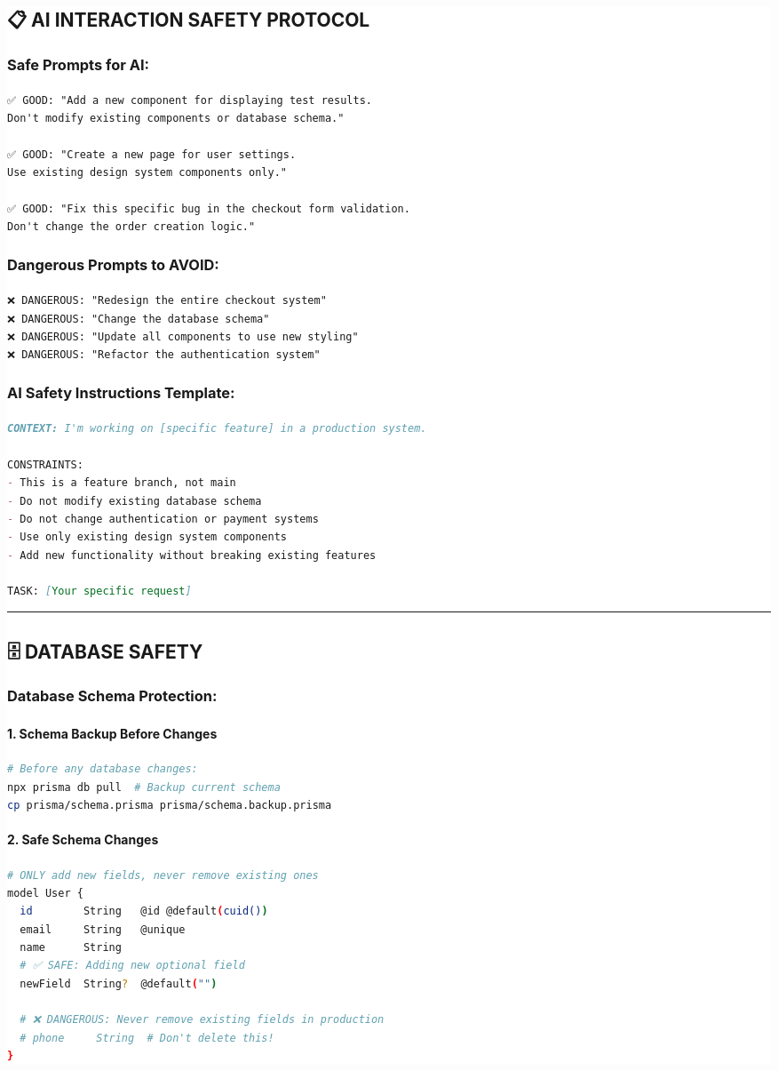 
## 📋 **AI INTERACTION SAFETY PROTOCOL**

### **Safe Prompts for AI:**
```markdown
✅ GOOD: "Add a new component for displaying test results. 
Don't modify existing components or database schema."

✅ GOOD: "Create a new page for user settings. 
Use existing design system components only."

✅ GOOD: "Fix this specific bug in the checkout form validation. 
Don't change the order creation logic."
```

### **Dangerous Prompts to AVOID:**
```markdown
❌ DANGEROUS: "Redesign the entire checkout system"
❌ DANGEROUS: "Change the database schema"
❌ DANGEROUS: "Update all components to use new styling"
❌ DANGEROUS: "Refactor the authentication system"
```

### **AI Safety Instructions Template:**
```markdown
CONTEXT: I'm working on [specific feature] in a production system.

CONSTRAINTS:
- This is a feature branch, not main
- Do not modify existing database schema
- Do not change authentication or payment systems
- Use only existing design system components
- Add new functionality without breaking existing features

TASK: [Your specific request]
```

---

## 🗄️ **DATABASE SAFETY**

### **Database Schema Protection:**

#### **1. Schema Backup Before Changes**
```bash
# Before any database changes:
npx prisma db pull  # Backup current schema
cp prisma/schema.prisma prisma/schema.backup.prisma
```

#### **2. Safe Schema Changes**
```bash
# ONLY add new fields, never remove existing ones
model User {
  id        String   @id @default(cuid())
  email     String   @unique
  name      String
  # ✅ SAFE: Adding new optional field
  newField  String?  @default("")
  
  # ❌ DANGEROUS: Never remove existing fields in production
  # phone     String  # Don't delete this!
}
```
